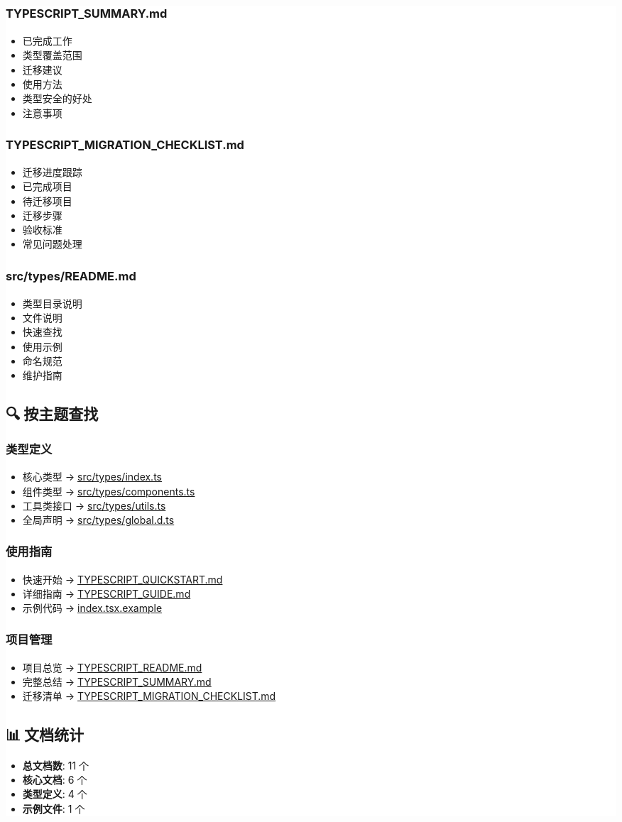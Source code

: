 ### TYPESCRIPT_SUMMARY.md
- 已完成工作
- 类型覆盖范围
- 迁移建议
- 使用方法
- 类型安全的好处
- 注意事项

### TYPESCRIPT_MIGRATION_CHECKLIST.md
- 迁移进度跟踪
- 已完成项目
- 待迁移项目
- 迁移步骤
- 验收标准
- 常见问题处理

### src/types/README.md
- 类型目录说明
- 文件说明
- 快速查找
- 使用示例
- 命名规范
- 维护指南

## 🔍 按主题查找

### 类型定义
- 核心类型 → [src/types/index.ts](./src/types/index.ts)
- 组件类型 → [src/types/components.ts](./src/types/components.ts)
- 工具类接口 → [src/types/utils.ts](./src/types/utils.ts)
- 全局声明 → [src/types/global.d.ts](./src/types/global.d.ts)

### 使用指南
- 快速开始 → [TYPESCRIPT_QUICKSTART.md](./TYPESCRIPT_QUICKSTART.md)
- 详细指南 → [TYPESCRIPT_GUIDE.md](./TYPESCRIPT_GUIDE.md)
- 示例代码 → [index.tsx.example](./src/components/ScalePractice/index.tsx.example)

### 项目管理
- 项目总览 → [TYPESCRIPT_README.md](./TYPESCRIPT_README.md)
- 完整总结 → [TYPESCRIPT_SUMMARY.md](./TYPESCRIPT_SUMMARY.md)
- 迁移清单 → [TYPESCRIPT_MIGRATION_CHECKLIST.md](./TYPESCRIPT_MIGRATION_CHECKLIST.md)

## 📊 文档统计

- **总文档数**: 11 个
- **核心文档**: 6 个
- **类型定义**: 4 个
- **示例文件**: 1 个

